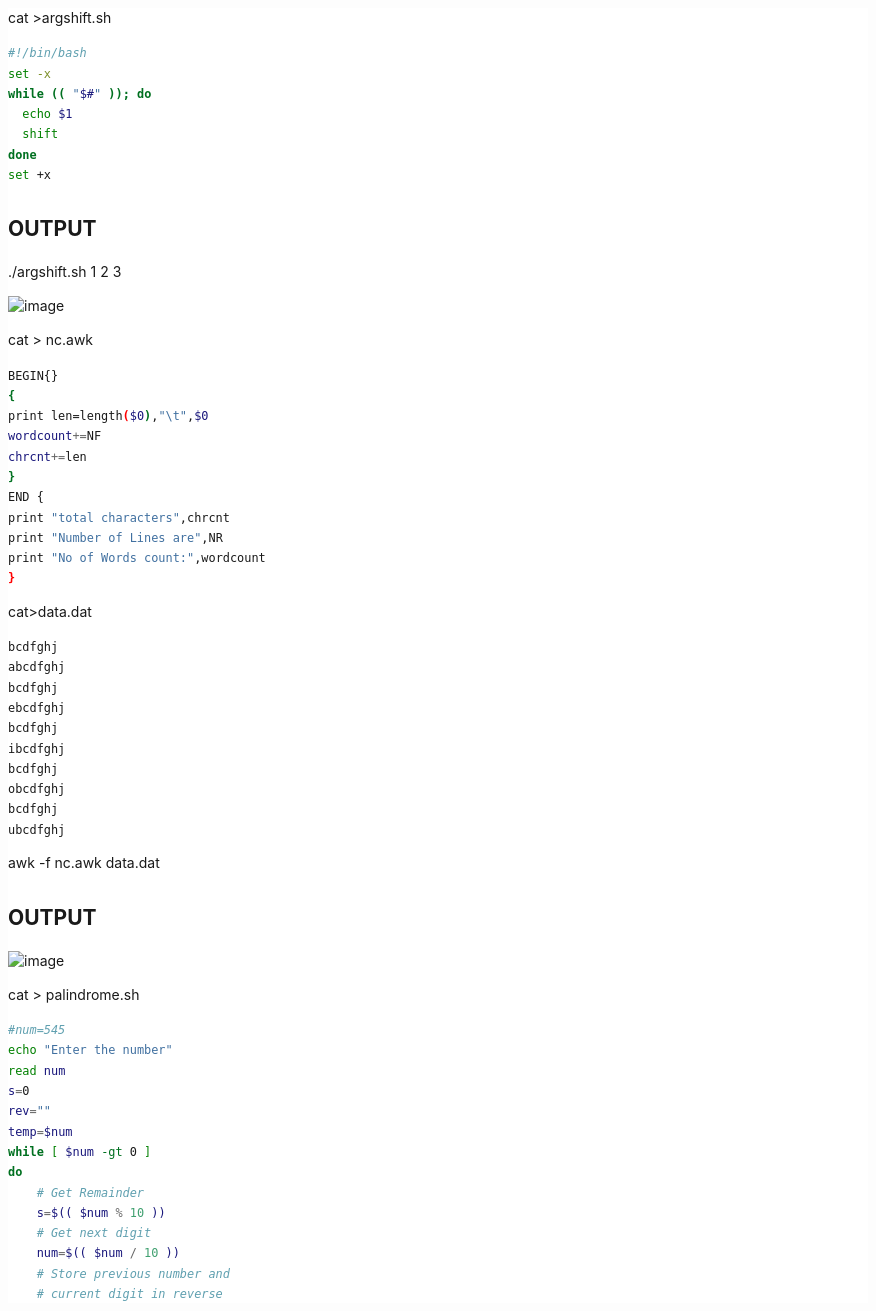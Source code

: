 
 
cat >argshift.sh
```bash
#!/bin/bash 
set -x 
while (( "$#" )); do 
  echo $1 
  shift 
done
set +x
```
## OUTPUT
 ./argshift.sh 1 2 3
 
 ![image](https://github.com/HareeshrajaR/OS-Linux-commands-Shell-script/assets/144870459/e954b54f-ca35-4f34-bf46-9d87602e221e)

cat > nc.awk
```bash
BEGIN{}
{
print len=length($0),"\t",$0 
wordcount+=NF
chrcnt+=len
}
END {
print "total characters",chrcnt 
print "Number of Lines are",NR
print "No of Words count:",wordcount
}
 ```
cat>data.dat
```bash
bcdfghj
abcdfghj
bcdfghj
ebcdfghj
bcdfghj
ibcdfghj
bcdfghj
obcdfghj
bcdfghj
ubcdfghj
```
awk -f nc.awk data.dat
## OUTPUT 
 ![image](https://github.com/HareeshrajaR/OS-Linux-commands-Shell-script/assets/144870459/654bba20-181a-4810-8919-6f5d5e990f32)

cat > palindrome.sh
```bash
#num=545
echo "Enter the number"
read num
s=0
rev=""
temp=$num
while [ $num -gt 0 ]
do
	# Get Remainder
	s=$(( $num % 10 ))
	# Get next digit
	num=$(( $num / 10 ))
	# Store previous number and
	# current digit in reverse
```